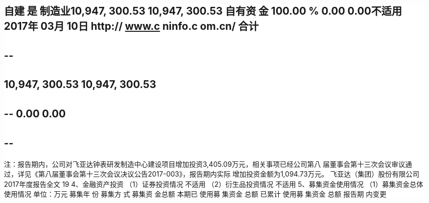 自建
是
制造业10,947,
300.53
10,947,
300.53
自有资
金
100.00
%
0.00
0.00不适用
2017年
03月
10日
http://
www.c
ninfo.c
om.cn/
合计
--
--
--
10,947,
300.53
10,947,
300.53
--
--
0.00
0.00
--
--
--
注：报告期内，公司对飞亚达钟表研发制造中心建设项目增加投资3,405.09万元，相关事项已经公司第八
届董事会第十三次会议审议通过，详见《第八届董事会第十三次会议决议公告2017-003》，报告期内实际
增加投资金额为1,094.73万元。
飞亚达（集团）股份有限公司
2017年度报告全文
19
4、金融资产投资
（1）证券投资情况
不适用
（2）衍生品投资情况
不适用
5、募集资金使用情况
（1）募集资金总体使用情况
单位：万元
募集年
份
募集方
式
募集资
金总额
本期已
使用募
集资金
总额
已累计
使用募
集资金
总额
报告期
内变更